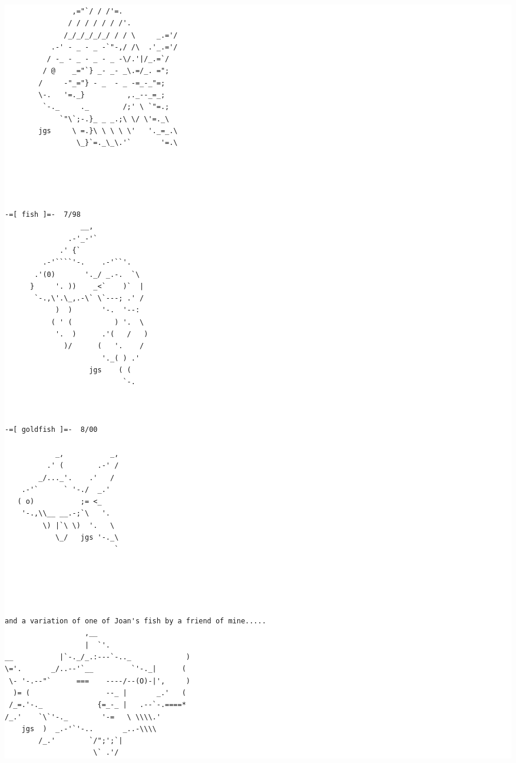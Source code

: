 ```ŧext
                ,="`/ / /'=.
               / / / / / / /'.
              /_/_/_/_/_/ / / \     _.='/
           .-' - _ - _ -`"-,/ /\  .'_.='/
          / -_ - _ - _ - _ -\/.'|/_.=`/
         / @    _="`} _- _- _\.=/_. =";
        /     -"_="} - _  - _ -=_-_"=;
        \-.   '=._}          ,._--_=_;
         `-._     ._        /;' \ `"=.;
             `"\`;-.}_ _ _.;\ \/ \'=._\
        jgs     \ =.}\ \ \ \ \'   '._=_.\
                 \_}`=._\_\.'`       '=.\

 

 

-=[ fish ]=-  7/98
                  __,
               .-'_-'`
             .' {`
         .-'````'-.    .-'``'.
       .'(0)       '._/ _.-.  `\
      }     '. ))    _<`    )`  |
       `-.,\'.\_,.-\` \`---; .' /
            )  )       '-.  '--:
           ( ' (          ) '.  \
            '.  )      .'(   /   )
              )/      (   '.    /
                       '._( ) .'
                    jgs    ( (
                            `-.

 

-=[ goldfish ]=-  8/00

            _,           _,
          .' (        .-' /
        _/..._'.    .'   /
    .-'`      ` '-./  _.'
   ( o)           ;= <_
    '-.,\\__ __.-;`\   '.
         \) |`\ \)  '.   \
            \_/   jgs '-._\
                          `

 

 

and a variation of one of Joan's fish by a friend of mine.....
                   ,__
                   |  `'.
__           |`-._/_.:---`-.._             )
\='.       _/..--'`__         `'-._|      (
 \- '-.--"`      ===    ----/--(O)-|',     )
  )= (                  --_ |       _.'   (
 /_=.'-._             {=_-_ |   .--`-.====*
/_.'    `\`'-._        '-=   \ \\\\.'
    jgs  )  _.-'`'-..       _..-\\\\
        /_.'        `/";';`|
                     \` .'/
```